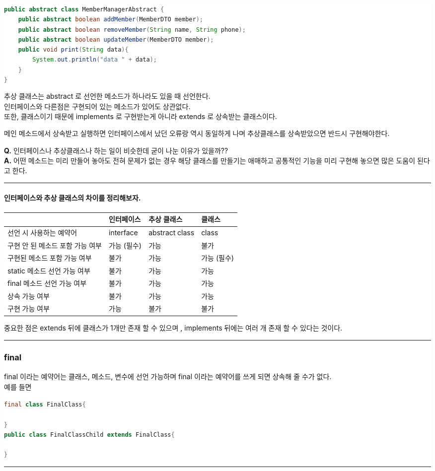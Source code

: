 ~~~java
public abstract class MemberManagerAbstract {
    public abstract boolean addMember(MemberDTO member);
    public abstract boolean removeMember(String name, String phone);
    public abstract boolean updateMember(MemberDTO member);
    public void print(String data){
        System.out.println("data " + data);
    }
}
~~~

추상 클래스는 abstract 로 선언한 메소드가 하나라도 있을 때 선언한다. <br>
인터페이스와 다른점은 구현되어 있는 메소드가 있어도 상관없다. <br>
또한, 클래스이기 때문에 implements 로 구현받는게 아니라 extends 로 상속받는 클래스이다.

메인 메소드에서 상속받고 실행하면 인터페이스에서 났던 오류랑 역시 동일하게 나며 추상클래스를 상속받았으면 반드시 구현해야한다.

**Q.** 인터페이스나 추상클래스나 하는 일이 비슷한데 굳이 나눈 이유가 있을까?? <br>
**A.** 어떤 메소드는 미리 만들어 놓아도 전혀 문제가 없는 경우 해당 클래스를 만들기는 애매하고 공통적인 기능을 미리 구현해 놓으면 많은 도움이 된다고 한다.

---
#### 인터페이스와 추상 클래스의 차이를 정리해보자.

| | 인터페이스 | 추상 클래스 | 클래스 |
|:---|:---|:---|:---|
| 선언 시 사용하는 예약어 | interface | abstract class | class |
| 구현 안 된 메소드 포함 가능 여부 | 가능 (필수) | 가능 | 불가 |
| 구현된 메소드 포함 가능 여부 | 불가 | 가능 | 가능 (필수) |
| static 메소드 선언 가능 여부 | 불가 | 가능 | 가능 |
| final 메소드 선언 가능 여부 | 불가 | 가능 | 가능 |
| 상속 가능 여부 | 불가 | 가능 | 가능 |
| 구현 가능 여부 | 가능 | 불가 | 불가 |

중요한 점은 extends 뒤에 클래스가 1개만 존재 할 수 있으며 , implements 뒤에는 여러 개 존재 할 수 있다는 것이다.

---
### final

final 이라는 예약어는 클래스, 메소드, 변수에 선언 가능하며 final 이라는 예약어를 쓰게 되면 상속해 줄 수가 없다. <br>
예를 들면

~~~java
final class FinalClass{
    
}
public class FinalClassChild extends FinalClass{
    
}
~~~

---